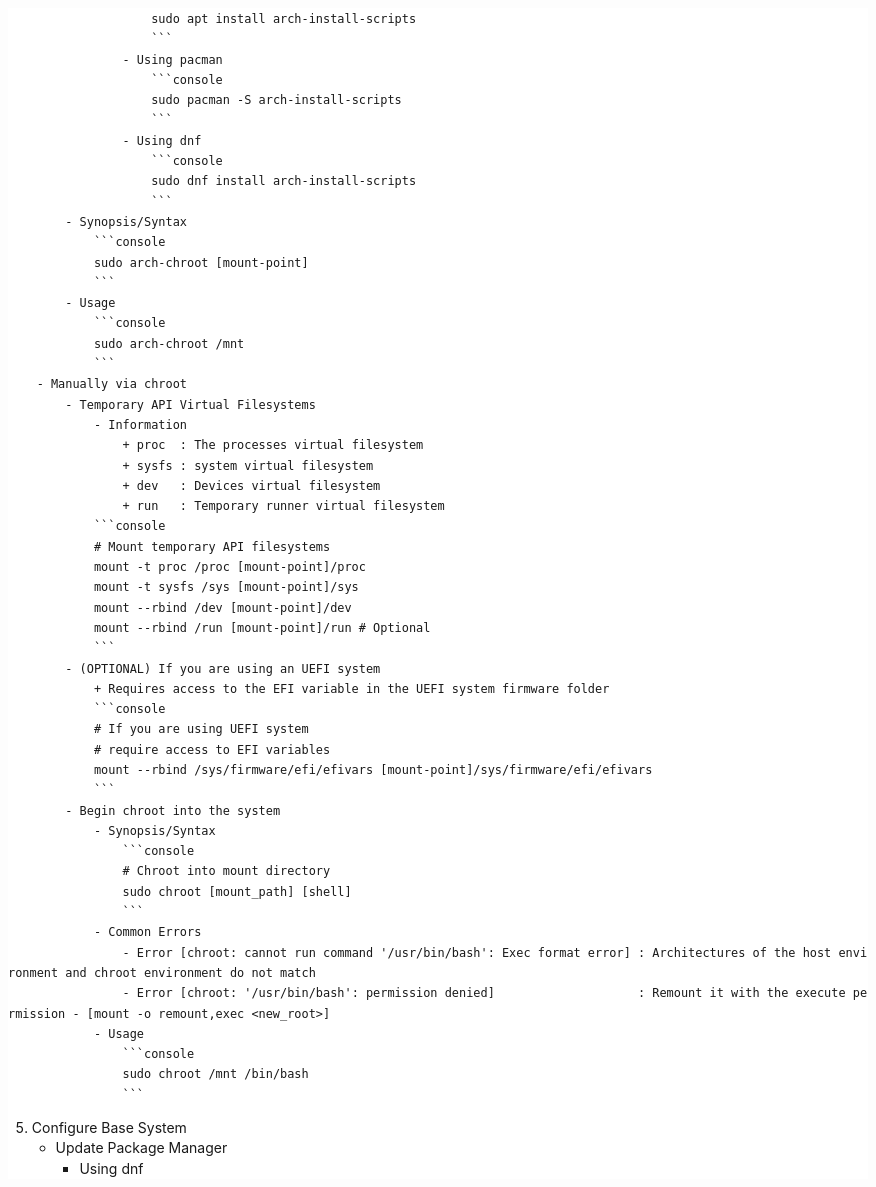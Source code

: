 						sudo apt install arch-install-scripts
						```
					- Using pacman
						```console
						sudo pacman -S arch-install-scripts
						```
					- Using dnf
						```console
						sudo dnf install arch-install-scripts
						```
			- Synopsis/Syntax
				```console
				sudo arch-chroot [mount-point]
				```
			- Usage
				```console
				sudo arch-chroot /mnt
				```
		- Manually via chroot
			- Temporary API Virtual Filesystems
				- Information
					+ proc  : The processes virtual filesystem
					+ sysfs : system virtual filesystem
					+ dev   : Devices virtual filesystem
					+ run   : Temporary runner virtual filesystem
				```console
				# Mount temporary API filesystems
				mount -t proc /proc [mount-point]/proc
				mount -t sysfs /sys [mount-point]/sys
				mount --rbind /dev [mount-point]/dev
				mount --rbind /run [mount-point]/run # Optional
				```
			- (OPTIONAL) If you are using an UEFI system
				+ Requires access to the EFI variable in the UEFI system firmware folder
				```console
				# If you are using UEFI system
				# require access to EFI variables
				mount --rbind /sys/firmware/efi/efivars [mount-point]/sys/firmware/efi/efivars
				```
			- Begin chroot into the system
				- Synopsis/Syntax
					```console
					# Chroot into mount directory
					sudo chroot [mount_path] [shell]
					```
				- Common Errors
					- Error [chroot: cannot run command '/usr/bin/bash': Exec format error] : Architectures of the host environment and chroot environment do not match
					- Error [chroot: '/usr/bin/bash': permission denied]					: Remount it with the execute permission - [mount -o remount,exec <new_root>]
				- Usage
					```console
					sudo chroot /mnt /bin/bash
					```
5. Configure Base System
	- Update Package Manager
		- Using dnf